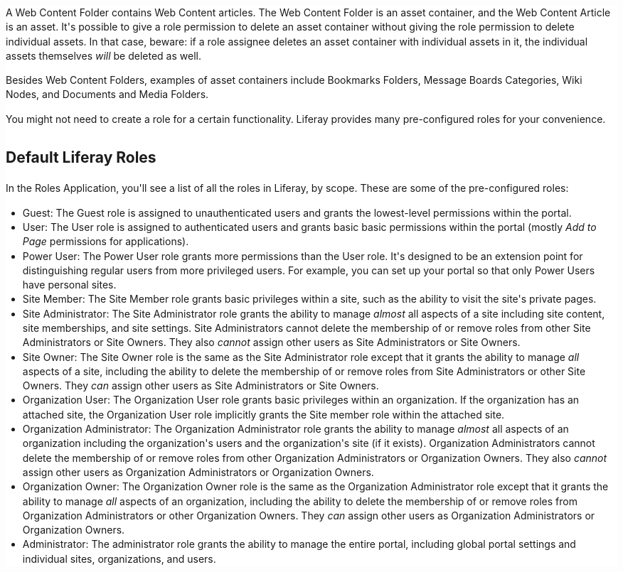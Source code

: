A Web Content Folder contains Web Content articles. The Web Content Folder is
an asset container, and the Web Content Article is an asset. It's possible to
give a role permission to delete an asset container without giving the role
permission to delete individual assets. In that case, beware: if a role assignee
deletes an asset container with individual assets in it, the individual assets
themselves *will* be deleted as well.

Besides Web Content Folders, examples of asset containers include Bookmarks
Folders, Message Boards Categories, Wiki Nodes, and Documents and Media Folders.

You might not need to create a role for a certain functionality. Liferay
provides many pre-configured roles for your convenience.

## Default Liferay Roles [](id=default-liferay-roles)

In the Roles Application, you'll see a list of all the roles in Liferay, by
scope. These are some of the pre-configured roles:

- Guest: The Guest role is assigned to unauthenticated users and grants the
  lowest-level permissions within the portal.
- User: The User role is assigned to authenticated users and grants basic
  basic permissions within the portal (mostly *Add to Page* permissions for
applications).
- Power User: The Power User role grants more permissions than the User role.
  It's designed to be an extension point for distinguishing regular users from
more privileged users. For example, you can set up your portal so that only
Power Users have personal sites.
- Site Member: The Site Member role grants basic privileges within a site, such
  as the ability to visit the site's private pages.
- Site Administrator: The Site Administrator role grants the ability to manage
  *almost* all aspects of a site including site content, site memberships, and
  site settings. Site Administrators cannot delete the membership of or remove
  roles from other Site Administrators or Site Owners. They also *cannot* assign
  other users as Site Administrators or Site Owners.
- Site Owner: The Site Owner role is the same as the Site Administrator role
  except that it grants the ability to manage *all* aspects of a site, including
  the ability to delete the membership of or remove roles from Site
  Administrators or other Site Owners. They *can* assign other users as Site
  Administrators or Site Owners.
- Organization User: The Organization User role grants basic privileges within
  an organization. If the organization has an attached site, the Organization
  User role implicitly grants the Site member role within the attached site.
- Organization Administrator: The Organization Administrator role grants the
  ability to manage *almost* all aspects of an organization including the
  organization's users and the organization's site (if it exists). Organization
  Administrators cannot delete the membership of or remove roles from other
  Organization Administrators or Organization Owners. They also *cannot* assign
  other users as Organization Administrators or Organization Owners.
- Organization Owner: The Organization Owner role is the same as the
  Organization Administrator role except that it grants the ability to manage
  *all* aspects of an organization, including the ability to delete the
  membership of or remove roles from Organization Administrators or other
  Organization Owners. They *can* assign other users as Organization
  Administrators or Organization Owners.
- Administrator: The administrator role grants the ability to manage the entire
  portal, including global portal settings and individual sites, organizations,
  and users.
